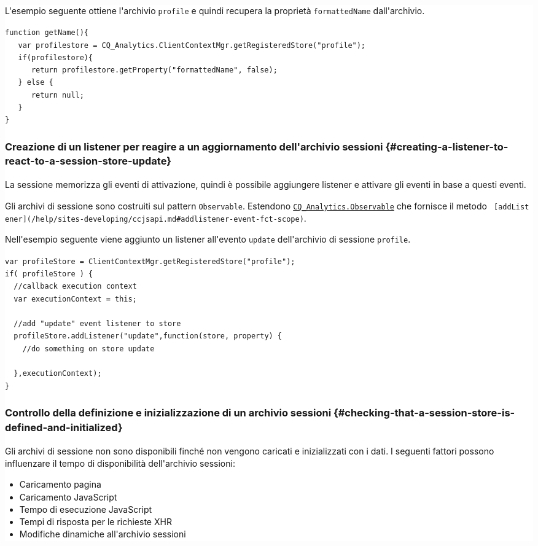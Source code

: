 L&#39;esempio seguente ottiene l&#39;archivio `profile` e quindi recupera la proprietà `formattedName` dall&#39;archivio.

```
function getName(){
   var profilestore = CQ_Analytics.ClientContextMgr.getRegisteredStore("profile");
   if(profilestore){
      return profilestore.getProperty("formattedName", false);
   } else {
      return null;
   }
}
```

### Creazione di un listener per reagire a un aggiornamento dell&#39;archivio sessioni {#creating-a-listener-to-react-to-a-session-store-update}

La sessione memorizza gli eventi di attivazione, quindi è possibile aggiungere listener e attivare gli eventi in base a questi eventi.

Gli archivi di sessione sono costruiti sul pattern `Observable`. Estendono [ `CQ_Analytics.Observable`](/help/sites-developing/ccjsapi.md#cq-analytics-observable) che fornisce il metodo ` [addListener](/help/sites-developing/ccjsapi.md#addlistener-event-fct-scope)`.

Nell&#39;esempio seguente viene aggiunto un listener all&#39;evento `update` dell&#39;archivio di sessione `profile`.

```
var profileStore = ClientContextMgr.getRegisteredStore("profile");
if( profileStore ) {
  //callback execution context
  var executionContext = this;

  //add "update" event listener to store
  profileStore.addListener("update",function(store, property) {
    //do something on store update

  },executionContext);
}
```

### Controllo della definizione e inizializzazione di un archivio sessioni {#checking-that-a-session-store-is-defined-and-initialized}

Gli archivi di sessione non sono disponibili finché non vengono caricati e inizializzati con i dati. I seguenti fattori possono influenzare il tempo di disponibilità dell&#39;archivio sessioni:

* Caricamento pagina
* Caricamento JavaScript
* Tempo di esecuzione JavaScript
* Tempi di risposta per le richieste XHR
* Modifiche dinamiche all&#39;archivio sessioni

